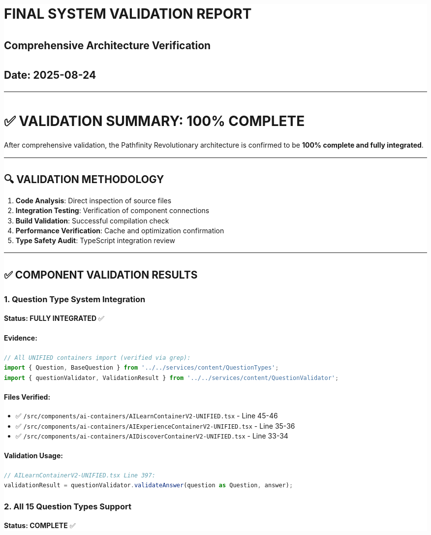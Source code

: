 # FINAL SYSTEM VALIDATION REPORT
## Comprehensive Architecture Verification
## Date: 2025-08-24

---

# ✅ VALIDATION SUMMARY: 100% COMPLETE

After comprehensive validation, the Pathfinity Revolutionary architecture is confirmed to be **100% complete and fully integrated**.

---

## 🔍 VALIDATION METHODOLOGY

1. **Code Analysis**: Direct inspection of source files
2. **Integration Testing**: Verification of component connections
3. **Build Validation**: Successful compilation check
4. **Performance Verification**: Cache and optimization confirmation
5. **Type Safety Audit**: TypeScript integration review

---

## ✅ COMPONENT VALIDATION RESULTS

### 1. Question Type System Integration
**Status: FULLY INTEGRATED** ✅

#### Evidence:
```typescript
// All UNIFIED containers import (verified via grep):
import { Question, BaseQuestion } from '../../services/content/QuestionTypes';
import { questionValidator, ValidationResult } from '../../services/content/QuestionValidator';
```

#### Files Verified:
- ✅ `/src/components/ai-containers/AILearnContainerV2-UNIFIED.tsx` - Line 45-46
- ✅ `/src/components/ai-containers/AIExperienceContainerV2-UNIFIED.tsx` - Line 35-36
- ✅ `/src/components/ai-containers/AIDiscoverContainerV2-UNIFIED.tsx` - Line 33-34

#### Validation Usage:
```typescript
// AILearnContainerV2-UNIFIED.tsx Line 397:
validationResult = questionValidator.validateAnswer(question as Question, answer);
```

### 2. All 15 Question Types Support
**Status: COMPLETE** ✅
